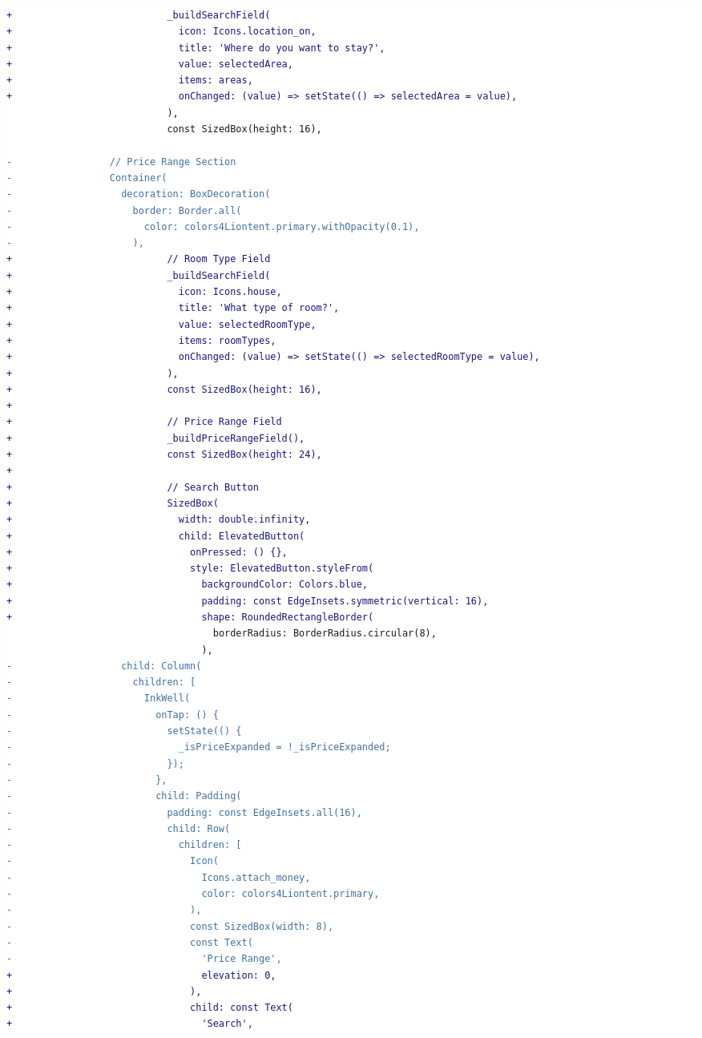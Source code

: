 ```diff
+                           _buildSearchField(
+                             icon: Icons.location_on,
+                             title: 'Where do you want to stay?',
+                             value: selectedArea,
+                             items: areas,
+                             onChanged: (value) => setState(() => selectedArea = value),
                            ),
                            const SizedBox(height: 16),
  
-                 // Price Range Section
-                 Container(
-                   decoration: BoxDecoration(
-                     border: Border.all(
-                       color: colors4Liontent.primary.withOpacity(0.1),
-                     ),
+                           // Room Type Field
+                           _buildSearchField(
+                             icon: Icons.house,
+                             title: 'What type of room?',
+                             value: selectedRoomType,
+                             items: roomTypes,
+                             onChanged: (value) => setState(() => selectedRoomType = value),
+                           ),
+                           const SizedBox(height: 16),
+ 
+                           // Price Range Field
+                           _buildPriceRangeField(),
+                           const SizedBox(height: 24),
+ 
+                           // Search Button
+                           SizedBox(
+                             width: double.infinity,
+                             child: ElevatedButton(
+                               onPressed: () {},
+                               style: ElevatedButton.styleFrom(
+                                 backgroundColor: Colors.blue,
+                                 padding: const EdgeInsets.symmetric(vertical: 16),
+                                 shape: RoundedRectangleBorder(
                                    borderRadius: BorderRadius.circular(8),
                                  ),
-                   child: Column(
-                     children: [
-                       InkWell(
-                         onTap: () {
-                           setState(() {
-                             _isPriceExpanded = !_isPriceExpanded;
-                           });
-                         },
-                         child: Padding(
-                           padding: const EdgeInsets.all(16),
-                           child: Row(
-                             children: [
-                               Icon(
-                                 Icons.attach_money,
-                                 color: colors4Liontent.primary,
-                               ),
-                               const SizedBox(width: 8),
-                               const Text(
-                                 'Price Range',
+                                 elevation: 0,
+                               ),
+                               child: const Text(
+                                 'Search',
```